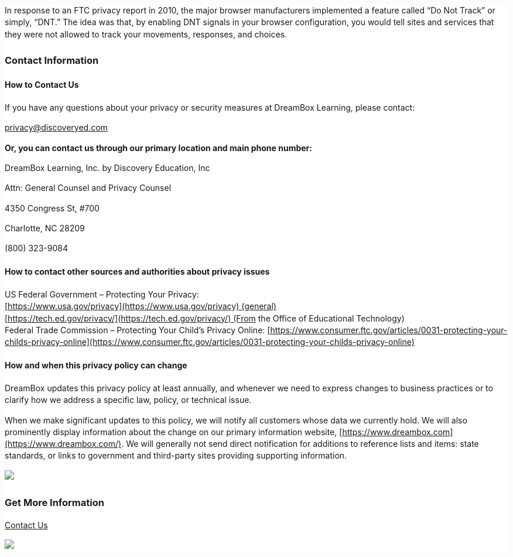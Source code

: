 In response to an FTC privacy report in 2010, the major browser manufacturers implemented a feature called “Do Not Track” or simply, “DNT.” The idea was that, by enabling DNT signals in your browser configuration, you would tell sites and services that they were not allowed to track your movements, responses, and choices.

### Contact Information

#### How to Contact Us

If you have any questions about your privacy or security measures at DreamBox Learning, please contact:

[privacy@discoveryed.com](mailto:privacy@discoveryed.com)

**Or, you can contact us through our primary location and main phone number:**

DreamBox Learning, Inc. by Discovery Education, Inc

Attn: General Counsel and Privacy Counsel

4350 Congress St, #700

Charlotte, NC 28209

(800) 323-9084

#### How to contact other sources and authorities about privacy issues

US Federal Government – Protecting Your Privacy:  
[https://www.usa.gov/privacy](https://www.usa.gov/privacy) (general)  
[https://tech.ed.gov/privacy/](https://tech.ed.gov/privacy/) (From the Office of Educational Technology)  
Federal Trade Commission – Protecting Your Child’s Privacy Online: [https://www.consumer.ftc.gov/articles/0031-protecting-your-childs-privacy-online](https://www.consumer.ftc.gov/articles/0031-protecting-your-childs-privacy-online)

#### How and when this privacy policy can change

DreamBox updates this privacy policy at least annually, and whenever we need to express changes to business practices or to clarify how we address a specific law, policy, or technical issue.

When we make significant updates to this policy, we will notify all customers whose data we currently hold. We will also prominently display information about the change on our primary information website, [https://www.dreambox.com](https://www.dreambox.com/). We will generally not send direct notification for additions to reference lists and items: state standards, or links to government and third-party sites providing supporting information.

![](https://dev-www-readingplus-com.pantheonsite.io/wp-content/uploads/2021/04/Get-More-Information_Hero.jpg)

### Get More Information

[Contact Us](https://www.readingplus.com/contact/)

![](https://dev-www-readingplus-com.pantheonsite.io/wp-content/uploads/2021/04/Free-Demo_Hero.jpg)
